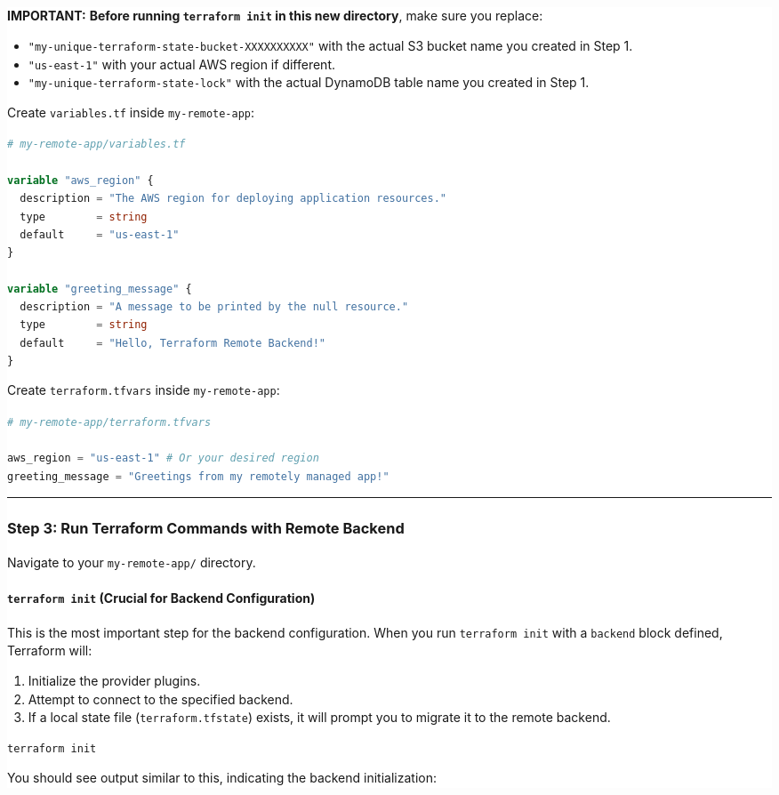 **IMPORTANT:** **Before running `terraform init` in this new directory**, make sure you replace:

  * `"my-unique-terraform-state-bucket-XXXXXXXXXX"` with the actual S3 bucket name you created in Step 1.
  * `"us-east-1"` with your actual AWS region if different.
  * `"my-unique-terraform-state-lock"` with the actual DynamoDB table name you created in Step 1.

Create `variables.tf` inside `my-remote-app`:

```terraform
# my-remote-app/variables.tf

variable "aws_region" {
  description = "The AWS region for deploying application resources."
  type        = string
  default     = "us-east-1"
}

variable "greeting_message" {
  description = "A message to be printed by the null resource."
  type        = string
  default     = "Hello, Terraform Remote Backend!"
}
```

Create `terraform.tfvars` inside `my-remote-app`:

```terraform
# my-remote-app/terraform.tfvars

aws_region = "us-east-1" # Or your desired region
greeting_message = "Greetings from my remotely managed app!"
```

-----

### Step 3: Run Terraform Commands with Remote Backend

Navigate to your `my-remote-app/` directory.

#### `terraform init` (Crucial for Backend Configuration)

This is the most important step for the backend configuration. When you run `terraform init` with a `backend` block defined, Terraform will:

1.  Initialize the provider plugins.
2.  Attempt to connect to the specified backend.
3.  If a local state file (`terraform.tfstate`) exists, it will prompt you to migrate it to the remote backend.



```bash
terraform init
```

You should see output similar to this, indicating the backend initialization:
